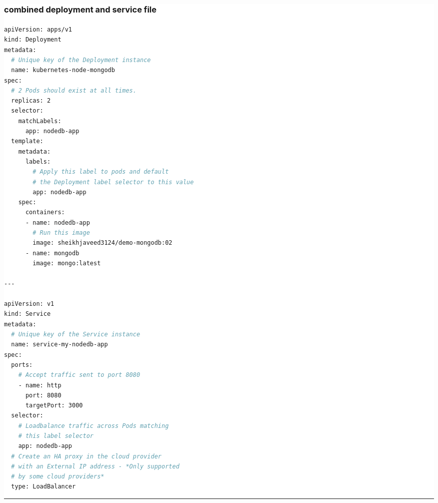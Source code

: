 ### combined deployment and service file
```bash
apiVersion: apps/v1
kind: Deployment
metadata:
  # Unique key of the Deployment instance
  name: kubernetes-node-mongodb
spec:
  # 2 Pods should exist at all times.
  replicas: 2
  selector:
    matchLabels:
      app: nodedb-app
  template:
    metadata:
      labels:
        # Apply this label to pods and default
        # the Deployment label selector to this value
        app: nodedb-app
    spec:
      containers:
      - name: nodedb-app
        # Run this image
        image: sheikhjaveed3124/demo-mongodb:02
      - name: mongodb
        image: mongo:latest

---

apiVersion: v1
kind: Service
metadata:
  # Unique key of the Service instance
  name: service-my-nodedb-app
spec:
  ports:
    # Accept traffic sent to port 8080
    - name: http
      port: 8080
      targetPort: 3000
  selector:
    # Loadbalance traffic across Pods matching
    # this label selector
    app: nodedb-app
  # Create an HA proxy in the cloud provider
  # with an External IP address - *Only supported
  # by some cloud providers*
  type: LoadBalancer
```

----------
